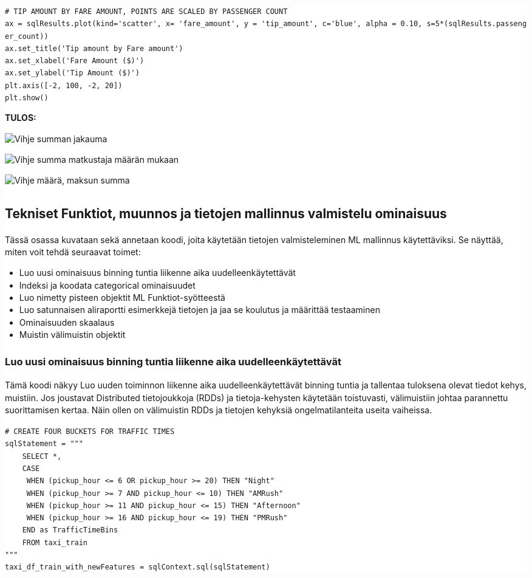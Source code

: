     # TIP AMOUNT BY FARE AMOUNT, POINTS ARE SCALED BY PASSENGER COUNT
    ax = sqlResults.plot(kind='scatter', x= 'fare_amount', y = 'tip_amount', c='blue', alpha = 0.10, s=5*(sqlResults.passenger_count))
    ax.set_title('Tip amount by Fare amount')
    ax.set_xlabel('Fare Amount ($)')
    ax.set_ylabel('Tip Amount ($)')
    plt.axis([-2, 100, -2, 20])
    plt.show()


**TULOS:** 

![Vihje summan jakauma](./media/machine-learning-data-science-spark-data-exploration-modeling/tip-amount-distribution.png)

![Vihje summa matkustaja määrän mukaan](./media/machine-learning-data-science-spark-data-exploration-modeling/tip-amount-by-passenger-count.png)

![Vihje määrä, maksun summa](./media/machine-learning-data-science-spark-data-exploration-modeling/tip-amount-by-fare-amount.png)


## <a name="feature-engineering-transformation-and-data-preparation-for-modeling"></a>Tekniset Funktiot, muunnos ja tietojen mallinnus valmistelu ominaisuus
Tässä osassa kuvataan sekä annetaan koodi, joita käytetään tietojen valmisteleminen ML mallinnus käytettäviksi. Se näyttää, miten voit tehdä seuraavat toimet:

- Luo uusi ominaisuus binning tuntia liikenne aika uudelleenkäytettävät
- Indeksi ja koodata categorical ominaisuudet
- Luo nimetty pisteen objektit ML Funktiot-syötteestä
- Luo satunnaisen aliraportti esimerkkejä tietojen ja jaa se koulutus ja määrittää testaaminen
- Ominaisuuden skaalaus
- Muistin välimuistin objektit


### <a name="create-a-new-feature-by-binning-hours-into-traffic-time-buckets"></a>Luo uusi ominaisuus binning tuntia liikenne aika uudelleenkäytettävät

Tämä koodi näkyy Luo uuden toiminnon liikenne aika uudelleenkäytettävät binning tuntia ja tallentaa tuloksena olevat tiedot kehys, muistiin. Jos joustavat Distributed tietojoukkoja (RDDs) ja tietoja-kehysten käytetään toistuvasti, välimuistiin johtaa parannettu suorittamisen kertaa. Näin ollen on välimuistin RDDs ja tietojen kehyksiä ongelmatilanteita useita vaiheissa. 

    # CREATE FOUR BUCKETS FOR TRAFFIC TIMES
    sqlStatement = """
        SELECT *,
        CASE
         WHEN (pickup_hour <= 6 OR pickup_hour >= 20) THEN "Night" 
         WHEN (pickup_hour >= 7 AND pickup_hour <= 10) THEN "AMRush" 
         WHEN (pickup_hour >= 11 AND pickup_hour <= 15) THEN "Afternoon"
         WHEN (pickup_hour >= 16 AND pickup_hour <= 19) THEN "PMRush"
        END as TrafficTimeBins
        FROM taxi_train 
    """
    taxi_df_train_with_newFeatures = sqlContext.sql(sqlStatement)
    